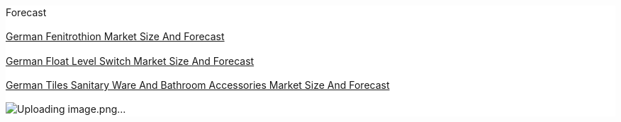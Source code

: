 Forecast</a></p><p><a href="https://github.com/dhaniram123/fast-cell-/blob/main/Fenitrothion-Market/China-Fenitrothion-Market.md">German Fenitrothion Market Size And Forecast</a></p><p><a href="https://github.com/dhaniram123/fast-cell-/blob/main/Float-Level-Switch-Market/China-Float-Level-Switch-Market.md">German Float Level Switch Market Size And Forecast</a></p><p><a href="https://github.com/dhaniram123/fast-cell-/blob/main/Tiles-Sanitary-Ware-And-Bathroom-Accessories-Market/China-Tiles-Sanitary-Ware-And-Bathroom-Accessories-Market.md">German Tiles Sanitary Ware And Bathroom Accessories Market Size And Forecast</a></p>
![Uploading image.png…]()
